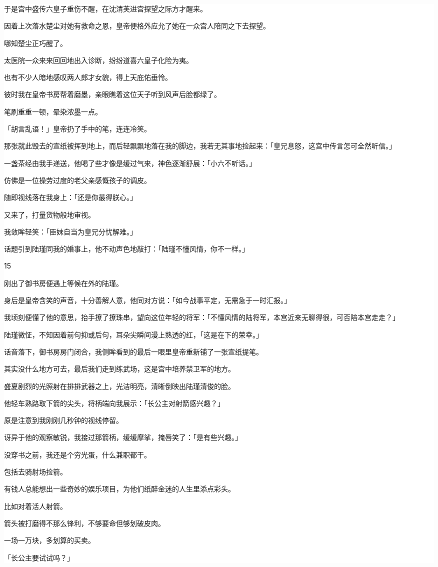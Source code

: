 于是宫中盛传六皇子重伤不醒，在沈清芙进宫探望之际方才醒来。

因着上次落水楚尘对她有救命之恩，皇帝便格外应允了她在一众宫人陪同之下去探望。

哪知楚尘正巧醒了。

太医院一众来来回回地出入诊断，纷纷道喜六皇子化险为夷。

也有不少人暗地感叹两人郎才女貌，得上天庇佑垂怜。

彼时我在皇帝书房帮着磨墨，亲眼瞧着这位天子听到风声后脸都绿了。

笔刷重重一顿，晕染浓墨一点。

「胡言乱语！」皇帝扔了手中的笔，连连冷笑。

那张就此毁去的宣纸被挥到地上，而后轻飘飘地落在我的脚边，我若无其事地捡起来：「皇兄息怒，这宫中传言怎可全然听信。」

一盏茶经由我手递送，他喝了些才像是缓过气来，神色逐渐舒展：「小六不听话。」

仿佛是一位操劳过度的老父亲感慨孩子的调皮。

随即视线落在我身上：「还是你最得朕心。」

又来了，打量货物般地审视。

我敛眸轻笑：「臣妹自当为皇兄分忧解难。」

话题引到陆瑾同我的婚事上，他不动声色地敲打：「陆瑾不懂风情，你不一样。」

15

刚出了御书房便遇上等候在外的陆瑾。

身后是皇帝含笑的声音，十分善解人意，他同对方说：「如今战事平定，无需急于一时汇报。」

我顷刻便懂了他的意思，抬手撩了撩珠串，望向这位年轻的将军：「不懂风情的陆将军，本宫近来无聊得很，可否陪本宫走走？」

陆瑾微怔，不知因着前句抑或后句，耳朵尖瞬间漫上熟透的红，「这是在下的荣幸。」

话音落下，御书房房门闭合，我侧眸看到的最后一眼里皇帝重新铺了一张宣纸提笔。

其实没什么地方可去，最后我们走到练武场，这是宫中培养禁卫军的地方。

盛夏剧烈的光照射在排排武器之上，光洁明亮，清晰倒映出陆瑾清俊的脸。

他轻车熟路取下箭的尖头，将柄端向我展示：「长公主对射箭感兴趣？」

原是注意到我刚刚几秒钟的视线停留。

讶异于他的观察敏锐，我接过那箭柄，缓缓摩挲，掩唇笑了：「是有些兴趣。」

没穿书之前，我还是个穷光蛋，什么兼职都干。

包括去骑射场捡箭。

有钱人总能想出一些奇妙的娱乐项目，为他们纸醉金迷的人生里添点彩头。

比如对着活人射箭。

箭头被打磨得不那么锋利，不够要命但够划破皮肉。

一场一万块，多划算的买卖。

「长公主要试试吗？」

